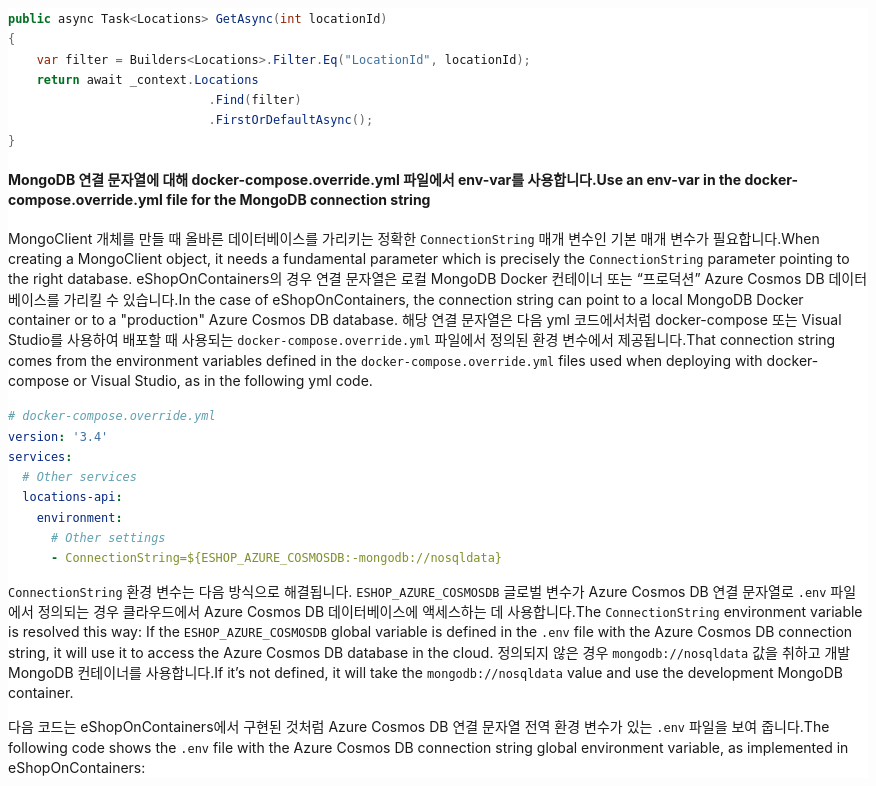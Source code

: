 ```csharp
public async Task<Locations> GetAsync(int locationId)
{
    var filter = Builders<Locations>.Filter.Eq("LocationId", locationId);
    return await _context.Locations
                            .Find(filter)
                            .FirstOrDefaultAsync();
}
```

#### <a name="use-an-env-var-in-the-docker-composeoverrideyml-file-for-the-mongodb-connection-string"></a><span data-ttu-id="f8c27-193">MongoDB 연결 문자열에 대해 docker-compose.override.yml 파일에서 env-var를 사용합니다.</span><span class="sxs-lookup"><span data-stu-id="f8c27-193">Use an env-var in the docker-compose.override.yml file for the MongoDB connection string</span></span>

<span data-ttu-id="f8c27-194">MongoClient 개체를 만들 때 올바른 데이터베이스를 가리키는 정확한 `ConnectionString` 매개 변수인 기본 매개 변수가 필요합니다.</span><span class="sxs-lookup"><span data-stu-id="f8c27-194">When creating a MongoClient object, it needs a fundamental parameter which is precisely the `ConnectionString` parameter pointing to the right database.</span></span> <span data-ttu-id="f8c27-195">eShopOnContainers의 경우 연결 문자열은 로컬 MongoDB Docker 컨테이너 또는 “프로덕션” Azure Cosmos DB 데이터베이스를 가리킬 수 있습니다.</span><span class="sxs-lookup"><span data-stu-id="f8c27-195">In the case of eShopOnContainers, the connection string can point to a local MongoDB Docker container or to a "production" Azure Cosmos DB database.</span></span>  <span data-ttu-id="f8c27-196">해당 연결 문자열은 다음 yml 코드에서처럼 docker-compose 또는 Visual Studio를 사용하여 배포할 때 사용되는 `docker-compose.override.yml` 파일에서 정의된 환경 변수에서 제공됩니다.</span><span class="sxs-lookup"><span data-stu-id="f8c27-196">That connection string comes from the environment variables defined in the `docker-compose.override.yml` files used when deploying with docker-compose or Visual Studio, as in the following yml code.</span></span>

```yml
# docker-compose.override.yml
version: '3.4'
services:
  # Other services
  locations-api:
    environment:
      # Other settings
      - ConnectionString=${ESHOP_AZURE_COSMOSDB:-mongodb://nosqldata}

```

<span data-ttu-id="f8c27-197">`ConnectionString` 환경 변수는 다음 방식으로 해결됩니다. `ESHOP_AZURE_COSMOSDB` 글로벌 변수가 Azure Cosmos DB 연결 문자열로 `.env` 파일에서 정의되는 경우 클라우드에서 Azure Cosmos DB 데이터베이스에 액세스하는 데 사용합니다.</span><span class="sxs-lookup"><span data-stu-id="f8c27-197">The `ConnectionString` environment variable is resolved this way: If the `ESHOP_AZURE_COSMOSDB` global variable is defined in the `.env` file with the Azure Cosmos DB connection string, it will use it to access the Azure Cosmos DB database in the cloud.</span></span> <span data-ttu-id="f8c27-198">정의되지 않은 경우 `mongodb://nosqldata` 값을 취하고 개발 MongoDB 컨테이너를 사용합니다.</span><span class="sxs-lookup"><span data-stu-id="f8c27-198">If it’s not defined, it will take the `mongodb://nosqldata` value and use the development MongoDB container.</span></span>

<span data-ttu-id="f8c27-199">다음 코드는 eShopOnContainers에서 구현된 것처럼 Azure Cosmos DB 연결 문자열 전역 환경 변수가 있는 `.env` 파일을 보여 줍니다.</span><span class="sxs-lookup"><span data-stu-id="f8c27-199">The following code shows the `.env` file with the Azure Cosmos DB connection string global environment variable, as implemented in eShopOnContainers:</span></span>
